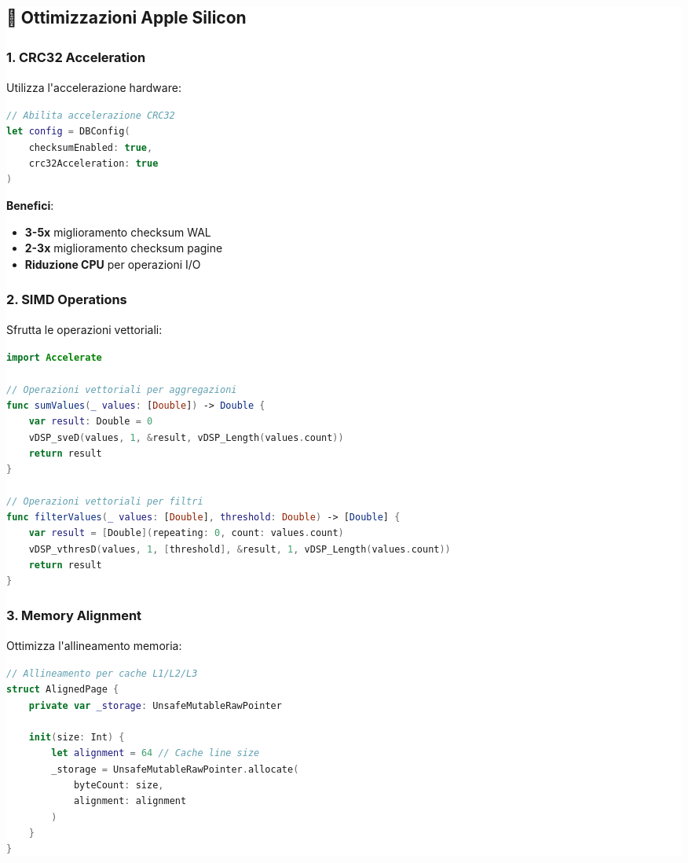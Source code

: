 ## 🚀 Ottimizzazioni Apple Silicon

### 1. CRC32 Acceleration

Utilizza l'accelerazione hardware:

```swift
// Abilita accelerazione CRC32
let config = DBConfig(
    checksumEnabled: true,
    crc32Acceleration: true
)
```

**Benefici**:
- **3-5x** miglioramento checksum WAL
- **2-3x** miglioramento checksum pagine
- **Riduzione CPU** per operazioni I/O

### 2. SIMD Operations

Sfrutta le operazioni vettoriali:

```swift
import Accelerate

// Operazioni vettoriali per aggregazioni
func sumValues(_ values: [Double]) -> Double {
    var result: Double = 0
    vDSP_sveD(values, 1, &result, vDSP_Length(values.count))
    return result
}

// Operazioni vettoriali per filtri
func filterValues(_ values: [Double], threshold: Double) -> [Double] {
    var result = [Double](repeating: 0, count: values.count)
    vDSP_vthresD(values, 1, [threshold], &result, 1, vDSP_Length(values.count))
    return result
}
```

### 3. Memory Alignment

Ottimizza l'allineamento memoria:

```swift
// Allineamento per cache L1/L2/L3
struct AlignedPage {
    private var _storage: UnsafeMutableRawPointer
    
    init(size: Int) {
        let alignment = 64 // Cache line size
        _storage = UnsafeMutableRawPointer.allocate(
            byteCount: size,
            alignment: alignment
        )
    }
}
```
